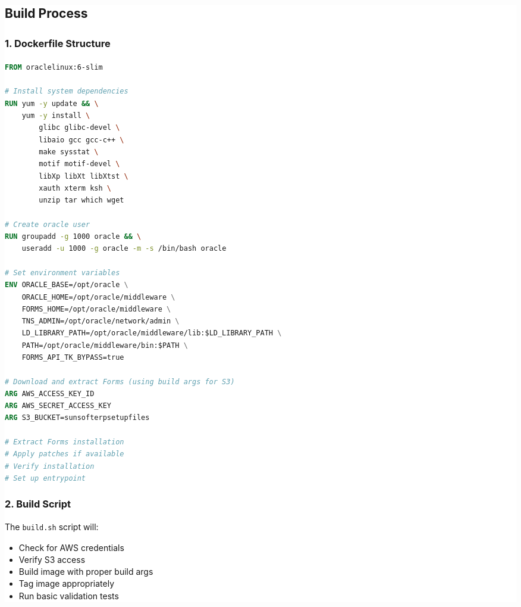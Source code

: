 ## Build Process

### 1. Dockerfile Structure

```dockerfile
FROM oraclelinux:6-slim

# Install system dependencies
RUN yum -y update && \
    yum -y install \
        glibc glibc-devel \
        libaio gcc gcc-c++ \
        make sysstat \
        motif motif-devel \
        libXp libXt libXtst \
        xauth xterm ksh \
        unzip tar which wget

# Create oracle user
RUN groupadd -g 1000 oracle && \
    useradd -u 1000 -g oracle -m -s /bin/bash oracle

# Set environment variables
ENV ORACLE_BASE=/opt/oracle \
    ORACLE_HOME=/opt/oracle/middleware \
    FORMS_HOME=/opt/oracle/middleware \
    TNS_ADMIN=/opt/oracle/network/admin \
    LD_LIBRARY_PATH=/opt/oracle/middleware/lib:$LD_LIBRARY_PATH \
    PATH=/opt/oracle/middleware/bin:$PATH \
    FORMS_API_TK_BYPASS=true

# Download and extract Forms (using build args for S3)
ARG AWS_ACCESS_KEY_ID
ARG AWS_SECRET_ACCESS_KEY
ARG S3_BUCKET=sunsofterpsetupfiles

# Extract Forms installation
# Apply patches if available
# Verify installation
# Set up entrypoint
```

### 2. Build Script

The `build.sh` script will:
- Check for AWS credentials
- Verify S3 access
- Build image with proper build args
- Tag image appropriately
- Run basic validation tests
